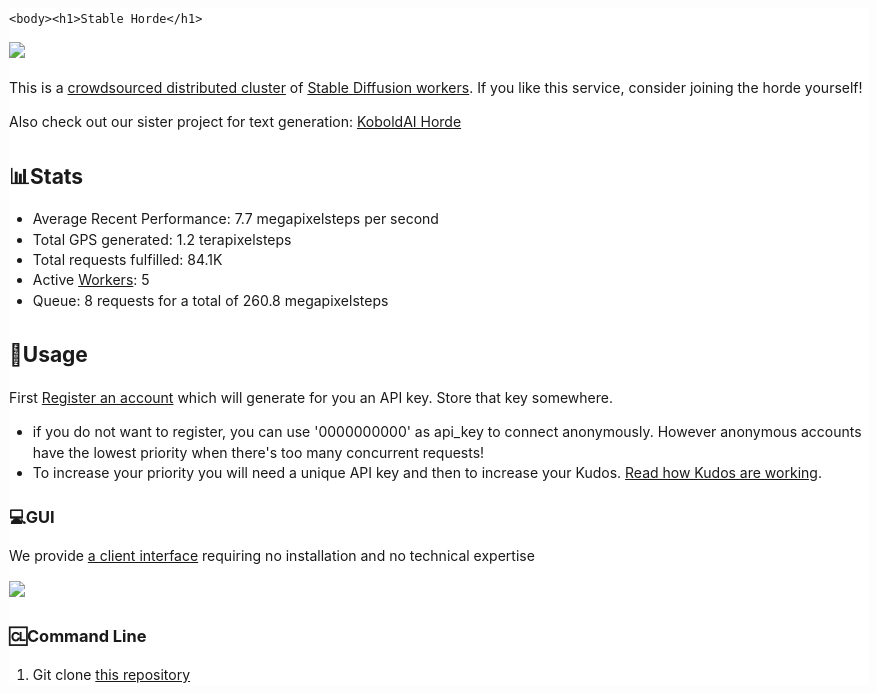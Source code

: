 <html data-lt-installed="true"><head>
<meta http-equiv="content-type" content="text/html; charset=UTF-8">
    <title>Stable Horde</title>
    <meta name="google-site-verification" content="pmLKyCEPKM5csKT9mW1ZbGLu2TX_wD0S5FCxWlmg_iI">
    <link rel="preconnect" href="https://fonts.googleapis.com/" crossorigin="true"><link rel="preconnect" href="https://fonts.gstatic.com/"><link rel="stylesheet" href="Stable%20Horde_archivos/css2.css">
    <link rel="stylesheet" href="style.css">
</head>

    <body><h1>Stable Horde</h1>
<div><img style="text-align: left;" src="Stable%20Horde_archivos/0.jpg" width="300"> </div>
<p>This is a <a href="https://github.com/db0/Stable-Horde">crowdsourced distributed cluster</a> of <a href="https://github.com/db0/stable-diffusion-webui">Stable Diffusion workers</a>. If you like this service, consider joining the horde yourself!</p>
<p>Also check out our sister project for text generation: <a href="https://koboldai.net/">KoboldAI Horde</a></p>
<h2>📊Stats</h2>
<ul>
<li>Average Recent Performance: 7.7 megapixelsteps per second</li>
<li>Total GPS generated: 1.2 terapixelsteps</li>
<li>Total requests fulfilled: 84.1K</li>
<li>Active <a href="https://stablehorde.net/api/v2/workers">Workers</a>: 5</li>
<li>Queue: 8 requests for a total of 260.8 megapixelsteps</li>
</ul>
<h2>🔋Usage</h2>
<p>First <a href="https://stablehorde.net/register">Register an account</a> which will generate for you an API key. Store that key somewhere.</p>
<ul>
<li>if you do not want to register, you can use '0000000000' as api_key 
to connect anonymously. However anonymous accounts have the lowest 
priority when there's too many concurrent requests!</li>
<li>To increase your priority you will need a unique API key and then to increase your Kudos. <a href="https://dbzer0.com/blog/the-kudos-based-economy-for-the-koboldai-horde/">Read how Kudos are working</a>.</li>
</ul>
<h3>💻GUI</h3>
<p>We provide <a href="https://dbzer0.itch.io/stable-horde-client">a client interface</a> requiring no installation and no technical expertise</p>
<p><img src="Stable%20Horde_archivos/screenshot.png" width="500"></p>
<h3>🆑Command Line</h3>
<ol>
<li>Git clone <a href="https://github.com/db0/Stable-Horde">this repository</a></li>
<html data-lt-installed="true"><head>
<meta http-equiv="content-type" content="text/html; charset=UTF-8">
    <title>Stable Horde</title>
    <meta name="google-site-verification" content="pmLKyCEPKM5csKT9mW1ZbGLu2TX_wD0S5FCxWlmg_iI">
    <link rel="preconnect" href="https://fonts.googleapis.com/" crossorigin="true"><link rel="preconnect" href="https://fonts.gstatic.com/"><link rel="stylesheet" href="Stable%20Horde_archivos/css2.css">
    <link rel="stylesheet" href="style.css">
</head>
